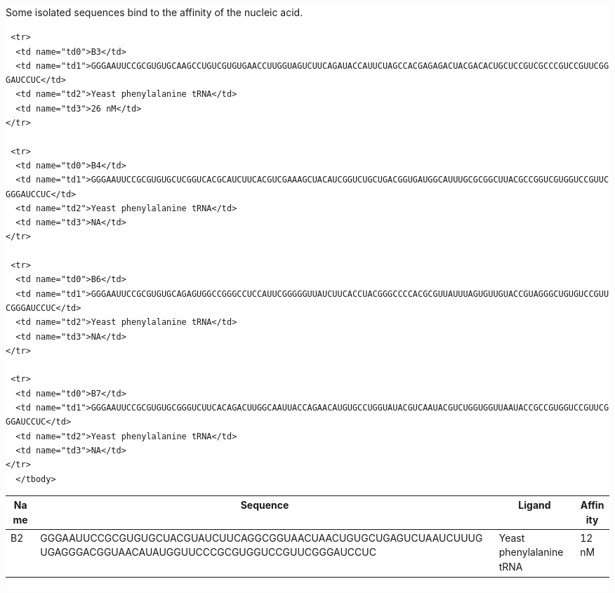   <p>Some isolated sequences bind to the affinity of the nucleic acid.</p>
<table class="table table-bordered" style="table-layout:fixed;width:auto;margin-left:auto;margin-right:auto;" >
  <thead>
      <tr>
        <th onclick="sortTable(0)">Name</th>
        <th onclick="sortTable(1)">Sequence</th>
        <th onclick="sortTable(2)">Ligand</th>
        <th onclick="sortTable(3)">Affinity</th>
      </tr>
  </thead>
    <tbody>
      <tr>
      <td name="td0">B2</td>
      <td name="td1">GGGAAUUCCGCGUGUGCUACGUAUCUUCAGGCGGUAACUAACUGUGCUGAGUCUAAUCUUUGUGAGGGACGGUAACAUAUGGUUCCCGCGUGGUCCGUUCGGGAUCCUC</td>
      <td name="td2">Yeast phenylalanine tRNA</td>
      <td name="td3">12 nM</td>
    </tr>
            
     <tr>
      <td name="td0">B3</td>
      <td name="td1">GGGAAUUCCGCGUGUGCAAGCCUGUCGUGUGAACCUUGGUAGUCUUCAGAUACCAUUCUAGCCACGAGAGACUACGACACUGCUCCGUCGCCCGUCCGUUCGGGAUCCUC</td>
      <td name="td2">Yeast phenylalanine tRNA</td>
      <td name="td3">26 nM</td>
    </tr>
            
     <tr>
      <td name="td0">B4</td>
      <td name="td1">GGGAAUUCCGCGUGUGCUCGGUCACGCAUCUUCACGUCGAAAGCUACAUCGGUCUGCUGACGGUGAUGGCAUUUGCGCGGCUUACGCCGGUCGUGGUCCGUUCGGGAUCCUC</td>
      <td name="td2">Yeast phenylalanine tRNA</td>
      <td name="td3">NA</td>
    </tr>
            
     <tr>
      <td name="td0">B6</td>
      <td name="td1">GGGAAUUCCGCGUGUGCAGAGUGGCCGGGCCUCCAUUCGGGGGUUAUCUUCACCUACGGGCCCCACGCGUUAUUUAGUGUUGUACCGUAGGGCUGUGUCCGUUCGGGAUCCUC</td>
      <td name="td2">Yeast phenylalanine tRNA</td>
      <td name="td3">NA</td>
    </tr>
            
     <tr>
      <td name="td0">B7</td>
      <td name="td1">GGGAAUUCCGCGUGUGCGGGUCUUCACAGACUUGGCAAUUACCAGAACAUGUGCCUGGUAUACGUCAAUACGUCUGGUGGUUAAUACCGCCGUGGUCCGUUCGGGAUCCUC</td>
      <td name="td2">Yeast phenylalanine tRNA</td>
      <td name="td3">NA</td>
    </tr>
	  </tbody>
  </table>
<div style="display: flex; justify-content: center;"></div>